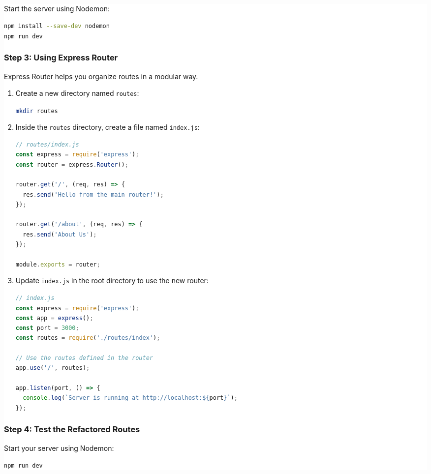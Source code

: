 Start the server using Nodemon:

```bash
npm install --save-dev nodemon
npm run dev
```

### Step 3: Using Express Router

Express Router helps you organize routes in a modular way.

1. Create a new directory named `routes`:

   ```bash
   mkdir routes
   ```

2. Inside the `routes` directory, create a file named `index.js`:

   ```js
   // routes/index.js
   const express = require('express');
   const router = express.Router();

   router.get('/', (req, res) => {
     res.send('Hello from the main router!');
   });

   router.get('/about', (req, res) => {
     res.send('About Us');
   });

   module.exports = router;
   ```

3. Update `index.js` in the root directory to use the new router:

   ```js
   // index.js
   const express = require('express');
   const app = express();
   const port = 3000;
   const routes = require('./routes/index');

   // Use the routes defined in the router
   app.use('/', routes);

   app.listen(port, () => {
     console.log(`Server is running at http://localhost:${port}`);
   });
   ```

### Step 4: Test the Refactored Routes

Start your server using Nodemon:

```bash
npm run dev
```
